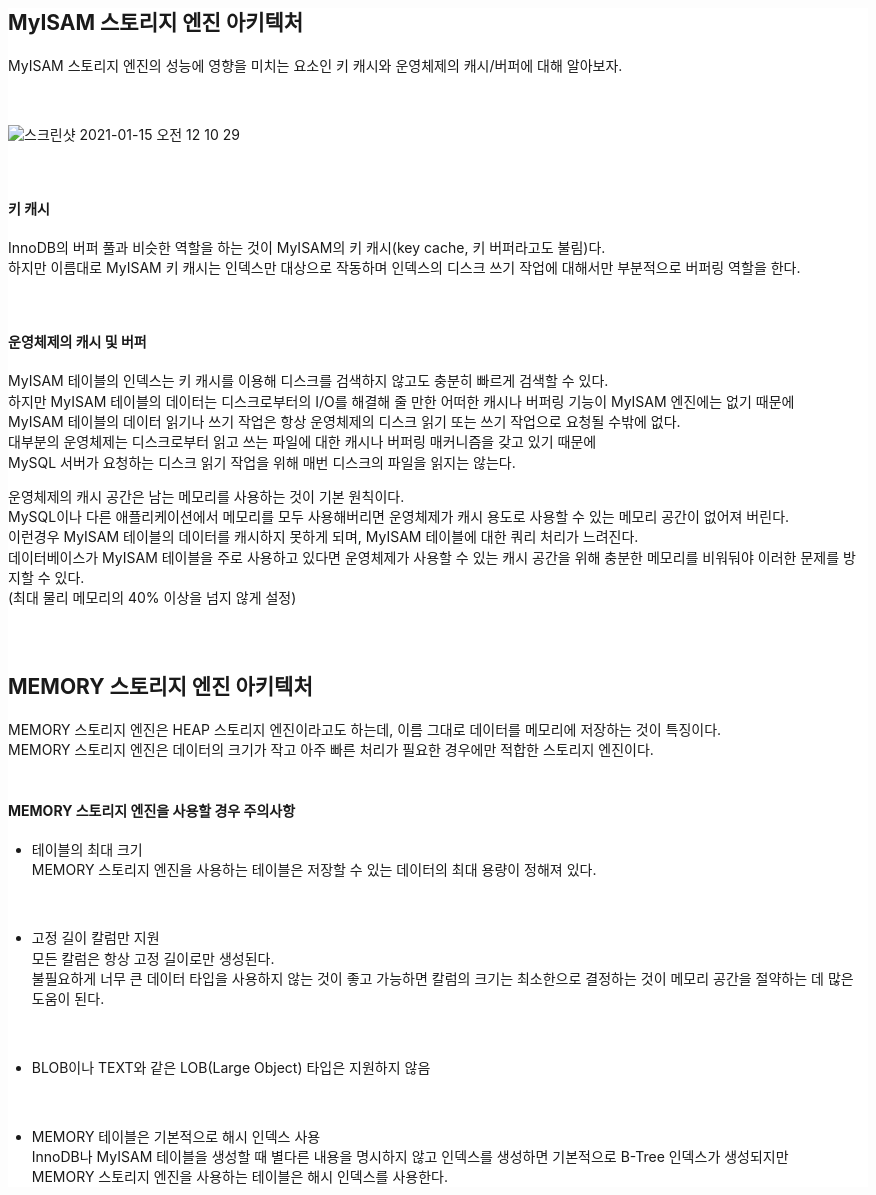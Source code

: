 ## MyISAM 스토리지 엔진 아키텍처    

MyISAM 스토리지 엔진의 성능에 영향을 미치는 요소인 키 캐시와 운영체제의 캐시/버퍼에 대해 알아보자.   

<br />    

![스크린샷 2021-01-15 오전 12 10 29](https://user-images.githubusercontent.com/33855307/104609165-1aea2d00-56c6-11eb-9e0b-91d63542d70b.png)     

<br />    

#### 키 캐시    
InnoDB의 버퍼 풀과 비슷한 역할을 하는 것이 MyISAM의 키 캐시(key cache, 키 버퍼라고도 불림)다.   
하지만 이름대로 MyISAM 키 캐시는 인덱스만 대상으로 작동하며 인덱스의 디스크 쓰기 작업에 대해서만 부분적으로 버퍼링 역할을 한다.   

<br />         

#### 운영체제의 캐시 및 버퍼                
MyISAM 테이블의 인덱스는 키 캐시를 이용해 디스크를 검색하지 않고도 충분히 빠르게 검색할 수 있다.     
하지만 MyISAM 테이블의 데이터는 디스크로부터의 I/O를 해결해 줄 만한 어떠한 캐시나 버퍼링 기능이 MyISAM 엔진에는 없기 때문에      
MyISAM 테이블의 데이터 읽기나 쓰기 작업은 항상 운영체제의 디스크 읽기 또는 쓰기 작업으로 요청될 수밖에 없다.          
대부분의 운영체제는 디스크로부터 읽고 쓰는 파일에 대한 캐시나 버퍼링 매커니즘을 갖고 있기 때문에     
MySQL 서버가 요청하는 디스크 읽기 작업을 위해 매번 디스크의 파일을 읽지는 않는다.         

운영체제의 캐시 공간은 남는 메모리를 사용하는 것이 기본 원칙이다.     
MySQL이나 다른 애플리케이션에서 메모리를 모두 사용해버리면 운영체제가 캐시 용도로 사용할 수 있는 메모리 공간이 없어져 버린다.      
이런경우 MyISAM 테이블의 데이터를 캐시하지 못하게 되며, MyISAM 테이블에 대한 쿼리 처리가 느려진다.    
데이터베이스가 MyISAM 테이블을 주로 사용하고 있다면 운영체제가 사용할 수 있는 캐시 공간을 위해 충분한 메모리를 비워둬야 이러한 문제를 방지할 수 있다.     
(최대 물리 메모리의 40% 이상을 넘지 않게 설정)           
 
<br />     


## MEMORY 스토리지 엔진 아키텍처       
MEMORY 스토리지 엔진은 HEAP 스토리지 엔진이라고도 하는데, 이름 그대로 데이터를 메모리에 저장하는 것이 특징이다.              
MEMORY 스토리지 엔진은 데이터의 크기가 작고 아주 빠른 처리가 필요한 경우에만 적합한 스토리지 엔진이다.           
<br />   
#### MEMORY 스토리지 엔진을 사용할 경우 주의사항         

* 테이블의 최대 크기   
MEMORY 스토리지 엔진을 사용하는 테이블은 저장할 수 있는 데이터의 최대 용량이 정해져 있다.       
<br />       

* 고정 길이 칼럼만 지원   
모든 칼럼은 항상 고정 길이로만 생성된다.      
불필요하게 너무 큰 데이터 타입을 사용하지 않는 것이 좋고 가능하면 칼럼의 크기는 최소한으로 결정하는 것이 메모리 공간을 절약하는 데 많은 도움이 된다.   
<br />    

* BLOB이나 TEXT와 같은 LOB(Large Object) 타입은 지원하지 않음
<br />    

* MEMORY 테이블은 기본적으로 해시 인덱스 사용   
InnoDB나 MyISAM 테이블을 생성할 때 별다른 내용을 명시하지 않고 인덱스를 생성하면 기본적으로 B-Tree 인덱스가 생성되지만     
MEMORY 스토리지 엔진을 사용하는 테이블은 해시 인덱스를 사용한다.    
